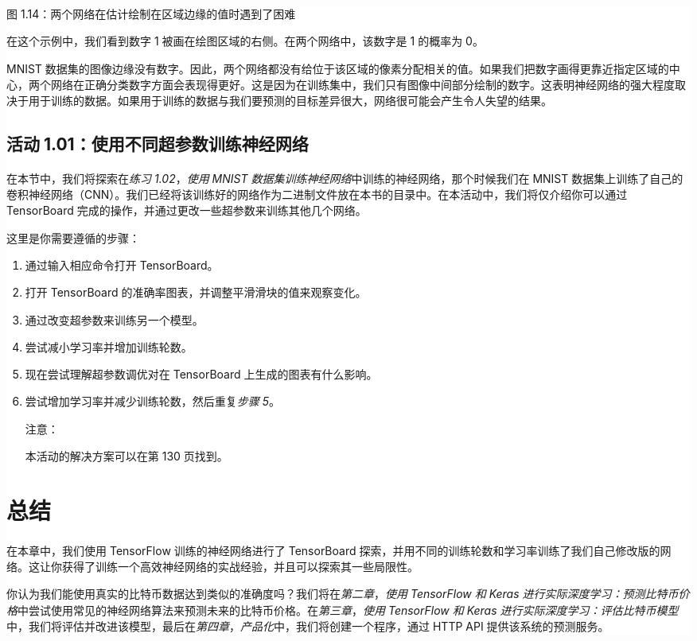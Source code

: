 图 1.14：两个网络在估计绘制在区域边缘的值时遇到了困难

在这个示例中，我们看到数字 1 被画在绘图区域的右侧。在两个网络中，该数字是 1 的概率为 0。

MNIST 数据集的图像边缘没有数字。因此，两个网络都没有给位于该区域的像素分配相关的值。如果我们把数字画得更靠近指定区域的中心，两个网络在正确分类数字方面会表现得更好。这是因为在训练集中，我们只有图像中间部分绘制的数字。这表明神经网络的强大程度取决于用于训练的数据。如果用于训练的数据与我们要预测的目标差异很大，网络很可能会产生令人失望的结果。

## 活动 1.01：使用不同超参数训练神经网络

在本节中，我们将探索在*练习 1.02*，*使用 MNIST 数据集训练神经网络*中训练的神经网络，那个时候我们在 MNIST 数据集上训练了自己的卷积神经网络（CNN）。我们已经将该训练好的网络作为二进制文件放在本书的目录中。在本活动中，我们将仅介绍你可以通过 TensorBoard 完成的操作，并通过更改一些超参数来训练其他几个网络。

这里是你需要遵循的步骤：

1.  通过输入相应命令打开 TensorBoard。

1.  打开 TensorBoard 的准确率图表，并调整平滑滑块的值来观察变化。

1.  通过改变超参数来训练另一个模型。

1.  尝试减小学习率并增加训练轮数。

1.  现在尝试理解超参数调优对在 TensorBoard 上生成的图表有什么影响。

1.  尝试增加学习率并减少训练轮数，然后重复*步骤 5*。

    注意：

    本活动的解决方案可以在第 130 页找到。

# 总结

在本章中，我们使用 TensorFlow 训练的神经网络进行了 TensorBoard 探索，并用不同的训练轮数和学习率训练了我们自己修改版的网络。这让你获得了训练一个高效神经网络的实战经验，并且可以探索其一些局限性。

你认为我们能使用真实的比特币数据达到类似的准确度吗？我们将在*第二章*，*使用 TensorFlow 和 Keras 进行实际深度学习：预测比特币价格*中尝试使用常见的神经网络算法来预测未来的比特币价格。在*第三章*，*使用 TensorFlow 和 Keras 进行实际深度学习：评估比特币模型*中，我们将评估并改进该模型，最后在*第四章*，*产品化*中，我们将创建一个程序，通过 HTTP API 提供该系统的预测服务。
